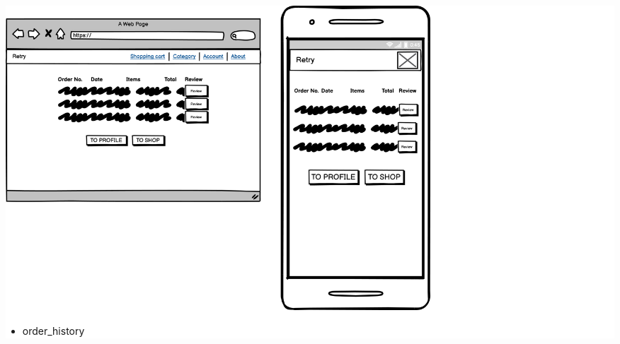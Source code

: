  <img src="readme-img/wireframes/order_list.html.png" alt="order_list" style="width:600px;"/>

 - order_history
 